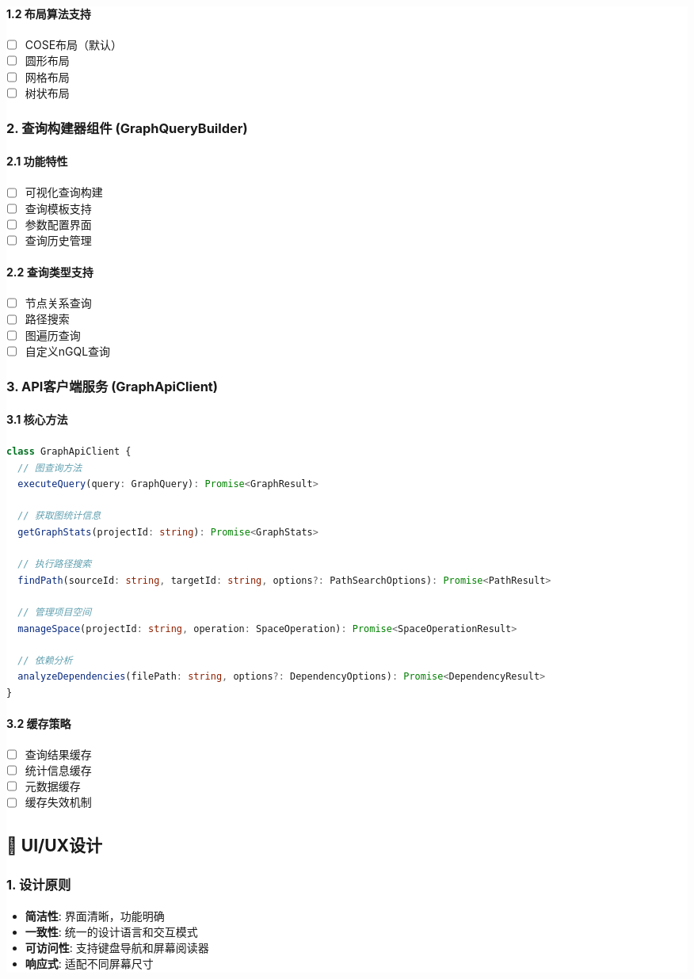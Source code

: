 #### 1.2 布局算法支持
- [ ] COSE布局（默认）
- [ ] 圆形布局
- [ ] 网格布局
- [ ] 树状布局

### 2. 查询构建器组件 (GraphQueryBuilder)

#### 2.1 功能特性
- [ ] 可视化查询构建
- [ ] 查询模板支持
- [ ] 参数配置界面
- [ ] 查询历史管理

#### 2.2 查询类型支持
- [ ] 节点关系查询
- [ ] 路径搜索
- [ ] 图遍历查询
- [ ] 自定义nGQL查询

### 3. API客户端服务 (GraphApiClient)

#### 3.1 核心方法
```typescript
class GraphApiClient {
  // 图查询方法
  executeQuery(query: GraphQuery): Promise<GraphResult>
  
  // 获取图统计信息
  getGraphStats(projectId: string): Promise<GraphStats>
  
  // 执行路径搜索
  findPath(sourceId: string, targetId: string, options?: PathSearchOptions): Promise<PathResult>
  
  // 管理项目空间
  manageSpace(projectId: string, operation: SpaceOperation): Promise<SpaceOperationResult>
  
  // 依赖分析
  analyzeDependencies(filePath: string, options?: DependencyOptions): Promise<DependencyResult>
}
```

#### 3.2 缓存策略
- [ ] 查询结果缓存
- [ ] 统计信息缓存
- [ ] 元数据缓存
- [ ] 缓存失效机制

## 🎨 UI/UX设计

### 1. 设计原则
- **简洁性**: 界面清晰，功能明确
- **一致性**: 统一的设计语言和交互模式
- **可访问性**: 支持键盘导航和屏幕阅读器
- **响应式**: 适配不同屏幕尺寸
